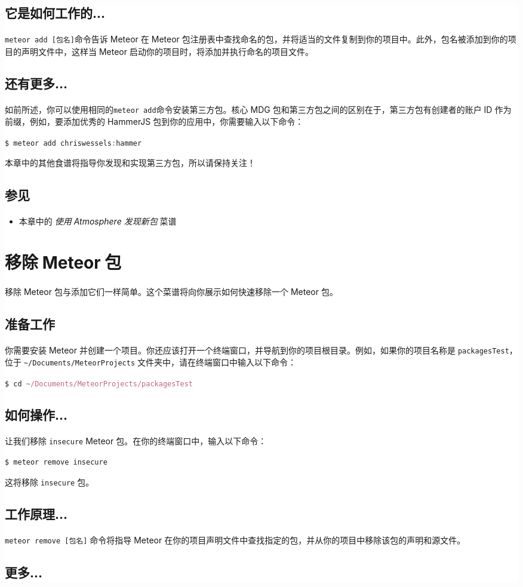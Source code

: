 ## 它是如何工作的...

`meteor add [包名]`命令告诉 Meteor 在 Meteor 包注册表中查找命名的包，并将适当的文件复制到你的项目中。此外，包名被添加到你的项目的声明文件中，这样当 Meteor 启动你的项目时，将添加并执行命名的项目文件。

## 还有更多...

如前所述，你可以使用相同的`meteor add`命令安装第三方包。核心 MDG 包和第三方包之间的区别在于，第三方包有创建者的账户 ID 作为前缀，例如，要添加优秀的 HammerJS 包到你的应用中，你需要输入以下命令：

```js
$ meteor add chriswessels:hammer

```

本章中的其他食谱将指导你发现和实现第三方包，所以请保持关注！

## 参见

+   本章中的 *使用 Atmosphere 发现新包* 菜谱

# 移除 Meteor 包

移除 Meteor 包与添加它们一样简单。这个菜谱将向你展示如何快速移除一个 Meteor 包。

## 准备工作

你需要安装 Meteor 并创建一个项目。你还应该打开一个终端窗口，并导航到你的项目根目录。例如，如果你的项目名称是 `packagesTest`，位于 `~/Documents/MeteorProjects` 文件夹中，请在终端窗口中输入以下命令：

```js
$ cd ~/Documents/MeteorProjects/packagesTest

```

## 如何操作...

让我们移除 `insecure` Meteor 包。在你的终端窗口中，输入以下命令：

```js
$ meteor remove insecure

```

这将移除 `insecure` 包。

## 工作原理...

`meteor remove [包名]` 命令将指导 Meteor 在你的项目声明文件中查找指定的包，并从你的项目中移除该包的声明和源文件。

## 更多...
